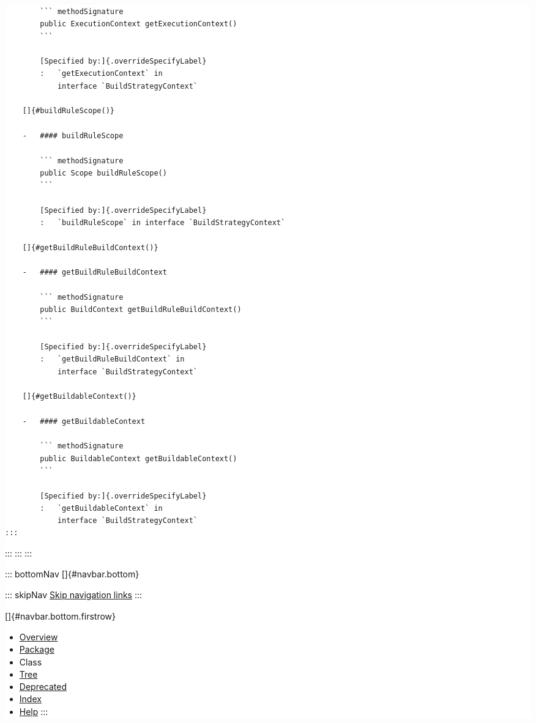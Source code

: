             ``` methodSignature
            public ExecutionContext getExecutionContext()
            ```

            [Specified by:]{.overrideSpecifyLabel}
            :   `getExecutionContext` in
                interface `BuildStrategyContext`

        []{#buildRuleScope()}

        -   #### buildRuleScope

            ``` methodSignature
            public Scope buildRuleScope()
            ```

            [Specified by:]{.overrideSpecifyLabel}
            :   `buildRuleScope` in interface `BuildStrategyContext`

        []{#getBuildRuleBuildContext()}

        -   #### getBuildRuleBuildContext

            ``` methodSignature
            public BuildContext getBuildRuleBuildContext()
            ```

            [Specified by:]{.overrideSpecifyLabel}
            :   `getBuildRuleBuildContext` in
                interface `BuildStrategyContext`

        []{#getBuildableContext()}

        -   #### getBuildableContext

            ``` methodSignature
            public BuildableContext getBuildableContext()
            ```

            [Specified by:]{.overrideSpecifyLabel}
            :   `getBuildableContext` in
                interface `BuildStrategyContext`
    :::
:::
:::
:::

::: bottomNav
[]{#navbar.bottom}

::: skipNav
[Skip navigation links](#skip.navbar.bottom "Skip navigation links")
:::

[]{#navbar.bottom.firstrow}

-   [Overview](../../../../../../index.html)
-   [Package](package-summary.html)
-   Class
-   [Tree](package-tree.html)
-   [Deprecated](../../../../../../deprecated-list.html)
-   [Index](../../../../../../index-all.html)
-   [Help](../../../../../../help-doc.html)
:::
